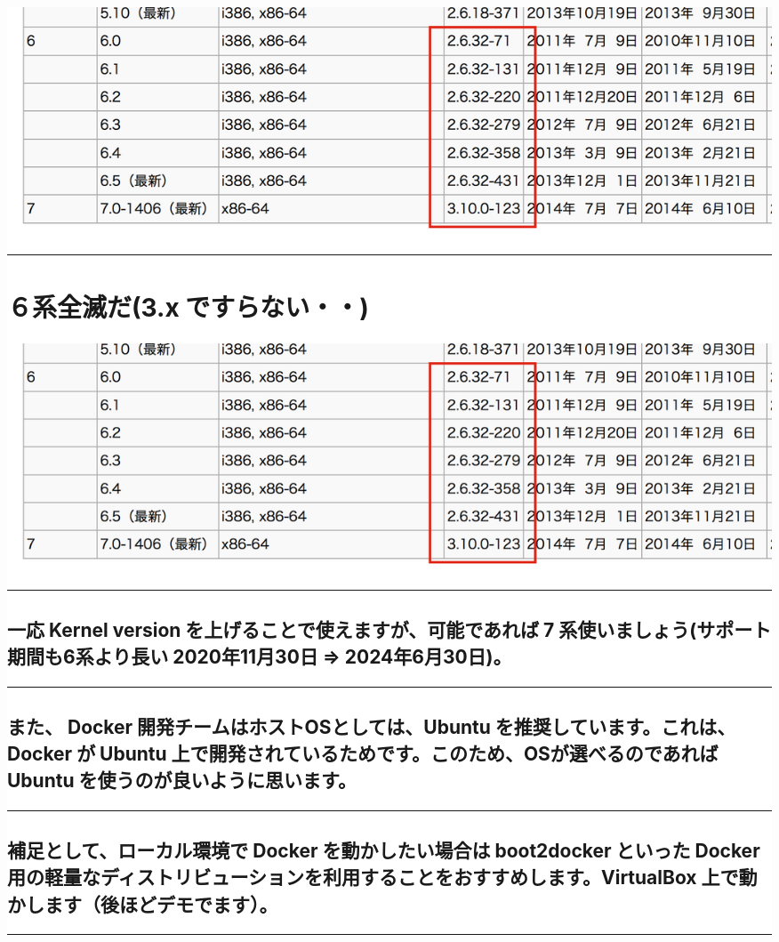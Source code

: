 ![inline](./6kei.png)

---

# ６系全滅だ(3.x ですらない・・)
![inline](./6kei.png)

---

## 一応 Kernel version を上げることで使えますが、可能であれば 7 系使いましょう(サポート期間も6系より長い 2020年11月30日 ⇒ 2024年6月30日)。

---

## また、 Docker 開発チームはホストOSとしては、Ubuntu を推奨しています。これは、Docker が Ubuntu 上で開発されているためです。このため、OSが選べるのであれば Ubuntu を使うのが良いように思います。

---

## 補足として、ローカル環境で Docker を動かしたい場合は boot2docker といった Docker 用の軽量なディストリビューションを利用することをおすすめします。VirtualBox 上で動かします（後ほどデモでます）。

---